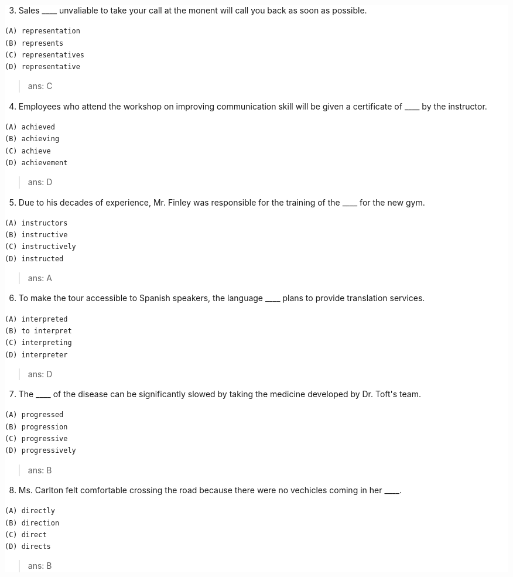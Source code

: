 3. Sales ____ unvaliable to take your call at the monent will call you back as soon as possible.
```
(A) representation
(B) represents
(C) representatives
(D) representative
```
> ans: C

4. Employees who attend the workshop on improving communication skill will be given a certificate of ____ by the instructor.
```
(A) achieved
(B) achieving
(C) achieve
(D) achievement
```
> ans: D

5. Due to his decades of experience, Mr. Finley was responsible for the training of the ____ for the new gym.
```
(A) instructors
(B) instructive
(C) instructively
(D) instructed
```
> ans: A

6. To make the tour accessible to Spanish speakers, the language ____ plans to provide translation services.
```
(A) interpreted
(B) to interpret
(C) interpreting
(D) interpreter
```
> ans: D

7. The ____ of the disease can be significantly slowed by taking the medicine developed by Dr. Toft's team.
```
(A) progressed
(B) progression
(C) progressive
(D) progressively
```
> ans: B

8. Ms. Carlton felt comfortable crossing the road because there were no vechicles coming in her ____.
```
(A) directly
(B) direction
(C) direct
(D) directs
```
> ans: B

